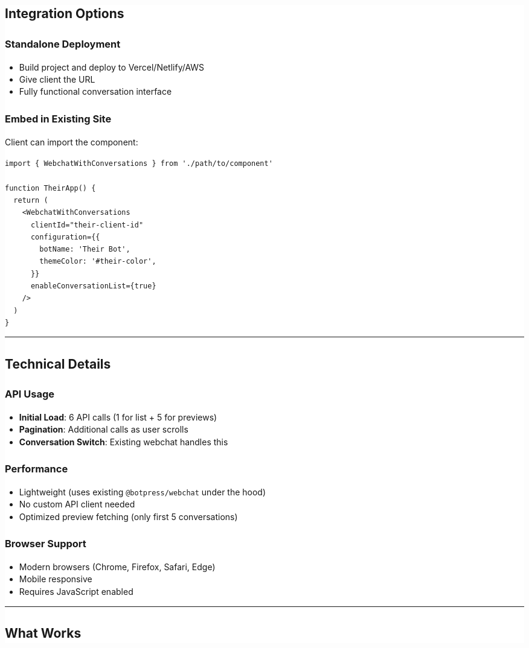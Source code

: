 ## Integration Options

### Standalone Deployment
- Build project and deploy to Vercel/Netlify/AWS
- Give client the URL
- Fully functional conversation interface

### Embed in Existing Site
Client can import the component:

```tsx
import { WebchatWithConversations } from './path/to/component'

function TheirApp() {
  return (
    <WebchatWithConversations
      clientId="their-client-id"
      configuration={{
        botName: 'Their Bot',
        themeColor: '#their-color',
      }}
      enableConversationList={true}
    />
  )
}
```

---

## Technical Details

### API Usage
- **Initial Load**: 6 API calls (1 for list + 5 for previews)
- **Pagination**: Additional calls as user scrolls
- **Conversation Switch**: Existing webchat handles this

### Performance
- Lightweight (uses existing `@botpress/webchat` under the hood)
- No custom API client needed
- Optimized preview fetching (only first 5 conversations)

### Browser Support
- Modern browsers (Chrome, Firefox, Safari, Edge)
- Mobile responsive
- Requires JavaScript enabled

---

## What Works

